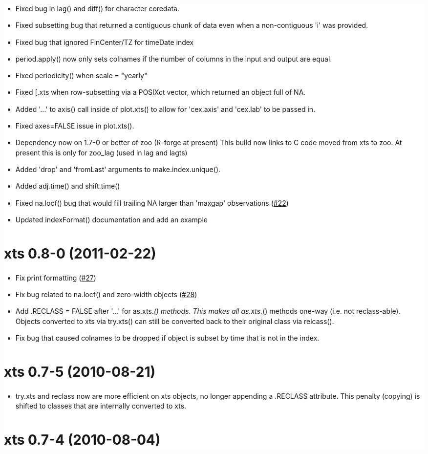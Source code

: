 *  Fixed bug in lag() and diff() for character coredata.

*  Fixed subsetting bug that returned a contiguous chunk of data even when
   a non-contiguous 'i' was provided.

*  Fixed bug that ignored FinCenter/TZ for timeDate index

*  period.apply() now only sets colnames if the number of columns in the input
   and output are equal.

*  Fixed periodicity() when scale = "yearly"

*  Fixed [.xts when row-subsetting via a POSIXct vector, which returned an
   object full of NA.

*  Added '...' to axis() call inside of plot.xts() to allow for 'cex.axis'
   and 'cex.lab' to be passed in.

*  Fixed axes=FALSE issue in plot.xts().

*  Dependency now on 1.7-0 or better of zoo (R-forge at present)
   This build now links to C code moved from xts to zoo. At present
   this is only for zoo_lag (used in lag and lagts)

*  Added 'drop' and 'fromLast' arguments to make.index.unique().

*  Added adj.time() and shift.time()

*  Fixed na.locf() bug that would fill trailing NA larger than 'maxgap'
   observations ([#22](https://github.com/joshuaulrich/xts/issues/22))

*  Updated indexFormat() documentation and add an example

# xts 0.8-0 (2011-02-22)

*  Fix print formatting ([#27](https://github.com/joshuaulrich/xts/issues/27))

*  Fix bug related to na.locf() and zero-width objects ([#28](https://github.com/joshuaulrich/xts/issues/28))

*  Add .RECLASS = FALSE after '...' for as.xts.*() methods. This makes all
   as.xts.*() methods one-way (i.e. not reclass-able). Objects converted to
   xts via try.xts() can still be converted back to their original class
   via relcass().

*  Fix bug that caused colnames to be dropped if object is subset by time
   that is not in the index.

# xts 0.7-5 (2010-08-21)

*  try.xts and reclass now are more efficient on xts objects,
   no longer appending a .RECLASS attribute. This penalty 
   (copying) is shifted to classes that are internally converted
   to xts.

# xts 0.7-4 (2010-08-04)
